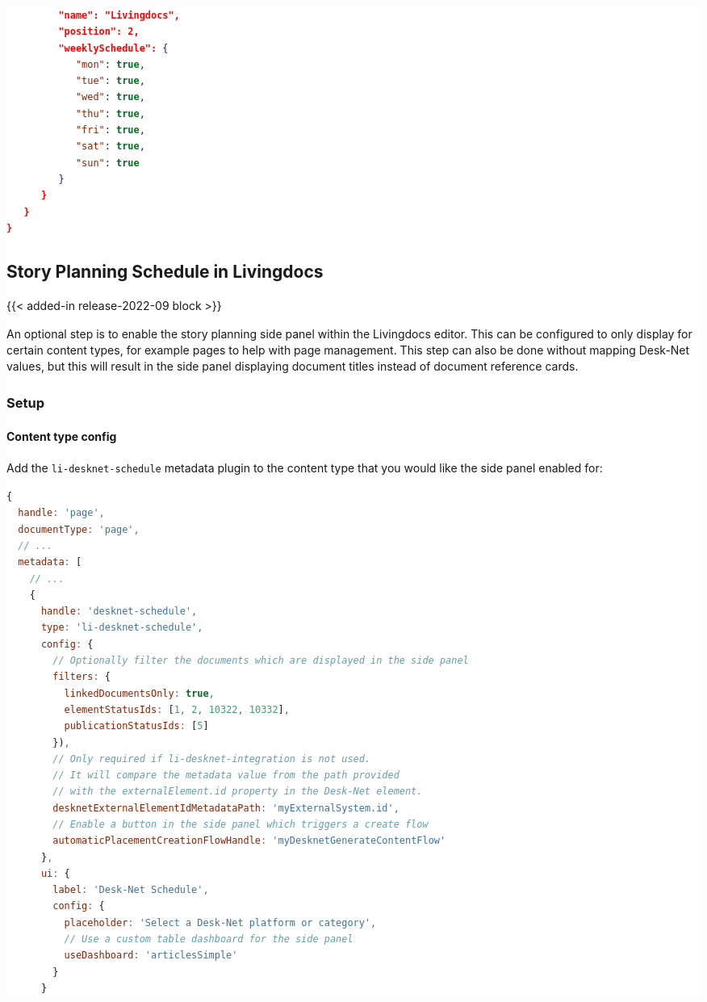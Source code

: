 ```json
         "name": "Livingdocs",
         "position": 2,
         "weeklySchedule": {
            "mon": true,
            "tue": true,
            "wed": true,
            "thu": true,
            "fri": true,
            "sat": true,
            "sun": true
         }
      }
   }
}
```

## Story Planning Schedule in Livingdocs

{{< added-in release-2022-09 block >}}

An optional step is to enable the story planning side panel within the Livingdocs editor. This can be configured to only display for certain content types, for example pages to help with page management. This step can also be done without mapping Desk-Net values, but this will result in the side panel displaying document titles instead of document reference cards.

### Setup

#### Content type config

Add the `li-desknet-schedule` metadata plugin to the content type that you would like the side panel enabled for:

```js
{
  handle: 'page',
  documentType: 'page',
  // ...
  metadata: [
    // ...
    {
      handle: 'desknet-schedule',
      type: 'li-desknet-schedule',
      config: {
        // Optionally filter the documents which are displayed in the side panel
        filters: {
          linkedDocumentsOnly: true,
          elementStatusIds: [1, 2, 10322, 10332],
          publicationStatusIds: [5]
        }),
        // Only required if li-desknet-integration is not used.
        // It will compare the metadata value from the path provided
        // with the externalElement.id property in the Desk-Net element.
        desknetExternalElementIdMetadataPath: 'myExternalSystem.id',
        // Enable a button in the side panel which triggers a create flow
        automaticPlacementCreationFlowHandle: 'myDesknetGenerateContentFlow'
      },
      ui: {
        label: 'Desk-Net Schedule',
        config: {
          placeholder: 'Select a Desk-Net platform or category',
          // Use a custom table dashboard for the side panel
          useDashboard: 'articlesSimple'
        }
      }
```